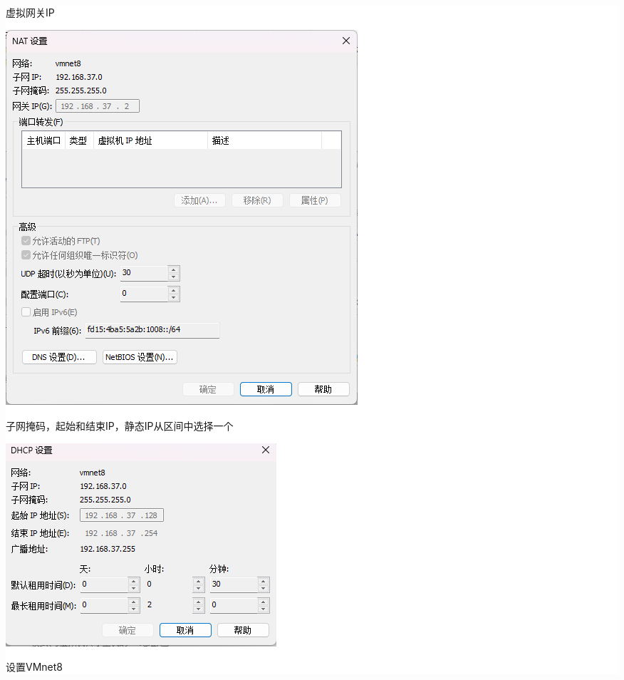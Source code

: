 虚拟网关IP

![image.png](./assets/1715429422450-aad8e0eb-2ed1-48be-9f91-469802f175d6.png)

子网掩码，起始和结束IP，静态IP从区间中选择一个

![image.png](./assets/1715431312295-a75a9232-b1a0-4f6f-97b4-a89d81864ad7.png)

设置VMnet8
